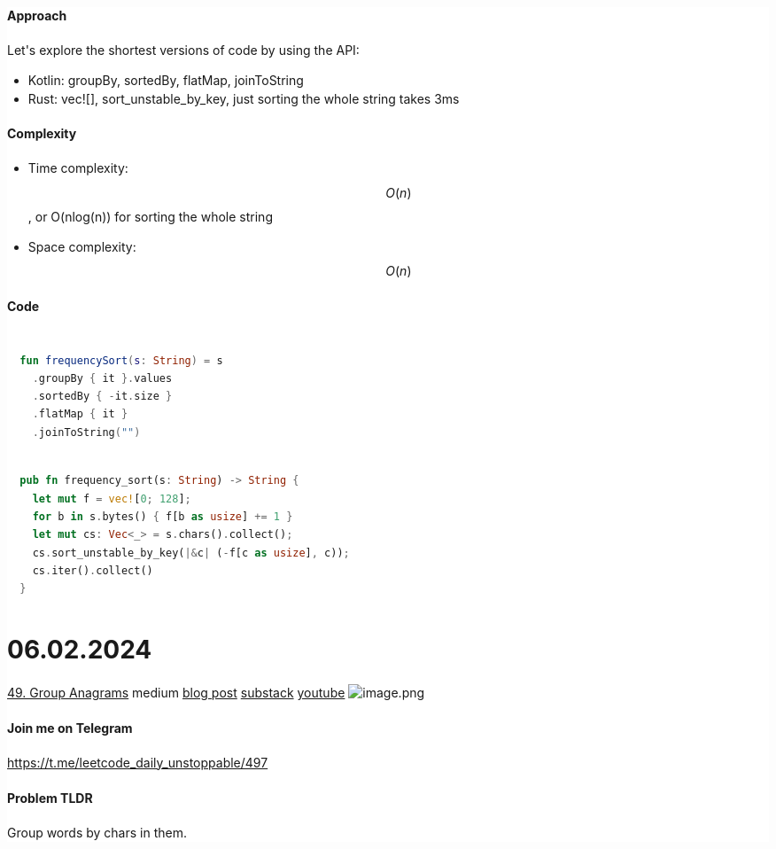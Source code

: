 #### Approach

Let's explore the shortest versions of code by using the API:
* Kotlin: groupBy, sortedBy, flatMap, joinToString
* Rust: vec![], sort_unstable_by_key, just sorting the whole string takes 3ms

#### Complexity

- Time complexity:
$$O(n)$$, or O(nlog(n)) for sorting the whole string

- Space complexity:
$$O(n)$$

#### Code

```kotlin 

  fun frequencySort(s: String) = s
    .groupBy { it }.values 
    .sortedBy { -it.size }
    .flatMap { it }
    .joinToString("")

```
```rust 

  pub fn frequency_sort(s: String) -> String {
    let mut f = vec![0; 128];
    for b in s.bytes() { f[b as usize] += 1 }
    let mut cs: Vec<_> = s.chars().collect();
    cs.sort_unstable_by_key(|&c| (-f[c as usize], c));
    cs.iter().collect()
  }

```

# 06.02.2024
[49. Group Anagrams](https://leetcode.com/problems/group-anagrams/description/) medium
[blog post](https://leetcode.com/problems/group-anagrams/solutions/4685010/kotlin-rust/)
[substack](https://open.substack.com/pub/dmitriisamoilenko/p/06022024-49-group-anagrams?r=2bam17&utm_campaign=post&utm_medium=web&showWelcomeOnShare=true)
[youtube](https://youtu.be/kJG2XizPubY)
![image.png](https://assets.leetcode.com/users/images/74f4e29d-839d-4c84-b6fe-d31a253f1f8f_1707200050.7013333.png)

#### Join me on Telegram

https://t.me/leetcode_daily_unstoppable/497

#### Problem TLDR

Group words by chars in them.
